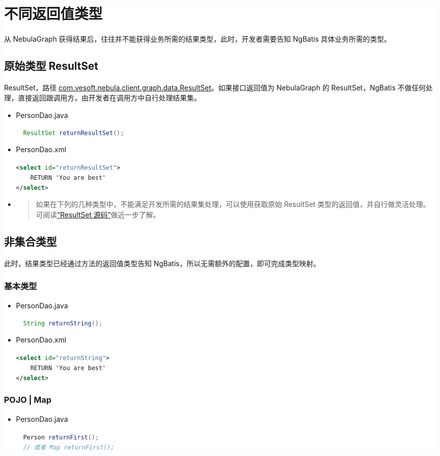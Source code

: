 # 不同返回值类型

从 NebulaGraph 获得结果后，往往并不能获得业务所需的结果类型，此时，开发者需要告知 NgBatis 具体业务所需的类型。

## 原始类型 ResultSet

ResultSet，路径 [com.vesoft.nebula.client.graph.data.ResultSet](https://github.com/vesoft-inc/nebula-java/blob/master/client/src/main/java/com/vesoft/nebula/client/graph/data/ResultSet.java)。如果接口返回值为 NebulaGraph 的 ResultSet，NgBatis 不做任何处理，直接返回跟调用方，由开发者在调用方中自行处理结果集。

- PersonDao.java

  ```java
    ResultSet returnResultSet();
  ```

- PersonDao.xml

  ```xml
  <select id="returnResultSet">
      RETURN 'You are best'
  </select>
  ```

- > 如果在下列的几种类型中，不能满足开发所需的结果集处理，可以使用获取原始 ResultSet 类型的返回值，并自行做灵活处理。可阅读[“ResultSet 源码”](https://github.com/vesoft-inc/nebula-java/blob/master/client/src/main/java/com/vesoft/nebula/client/graph/data/ResultSet.java)做近一步了解。

## 非集合类型

此时，结果类型已经通过方法的返回值类型告知 NgBatis，所以无需额外的配置，即可完成类型映射。

### 基本类型

- PersonDao.java

  ```java
    String returnString();
  ```

- PersonDao.xml

  ```xml
  <select id="returnString">
      RETURN 'You are best'
  </select>
  ```

### POJO | Map

- PersonDao.java

  ```java
    Person returnFirst();
    // 或者 Map returnFirst();
  ```
